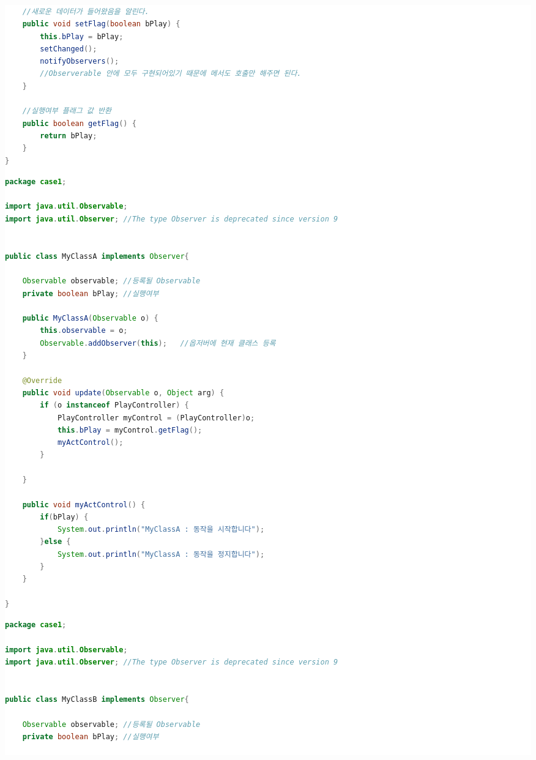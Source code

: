 ```java
	//새로운 데이터가 들어왔음을 알린다.
	public void setFlag(boolean bPlay) {
		this.bPlay = bPlay;
		setChanged();
		notifyObservers();
		//Observerable 안에 모두 구현되어있기 때문에 메서도 호출만 해주면 된다.
	}
	
	//실행여부 플래그 값 반환
	public boolean getFlag() {
		return bPlay;
	}
}
```

```java
package case1;

import java.util.Observable;
import java.util.Observer; //The type Observer is deprecated since version 9


public class MyClassA implements Observer{
	
	Observable observable; //등록될 Observable
	private boolean bPlay; //실행여부
	
	public MyClassA(Observable o) {
		this.observable = o;
		Observable.addObserver(this);	//옵저버에 현재 클래스 등록
	}
	
	@Override
	public void update(Observable o, Object arg) {
		if (o instanceof PlayController) {
			PlayController myControl = (PlayController)o;
			this.bPlay = myControl.getFlag();
			myActControl();
		}
		
	}
	
	public void myActControl() {
		if(bPlay) {
			System.out.println("MyClassA : 동작을 시작합니다");
		}else {
			System.out.println("MyClassA : 동작을 정지합니다");
		}
	}

}
```
```java
package case1;

import java.util.Observable;
import java.util.Observer; //The type Observer is deprecated since version 9


public class MyClassB implements Observer{
	
	Observable observable; //등록될 Observable
	private boolean bPlay; //실행여부
	
```